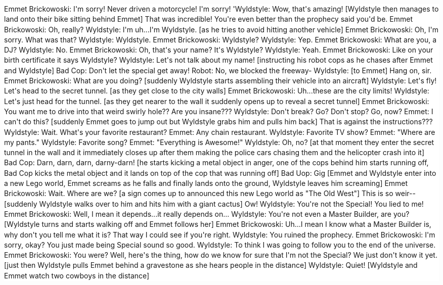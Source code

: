 Emmet Brickowoski: I'm sorry! Never driven a motorcycle! I'm sorry!
'Wyldstyle: Wow, that's amazing! [Wyldstyle then manages to land onto their bike sitting behind Emmet] That was incredible! You're even better than the prophecy said you'd be.
Emmet Brickowoski: Oh, really?
Wyldstyle: I'm uh...I'm Wyldstyle.
[as he tries to avoid hitting another vehicle]
Emmet Brickowoski: Oh, I'm sorry. What was that?
Wyldstyle: Wyldstyle.
Emmet Brickowoski: Wyldstyle?
Wyldstyle: Yep.
Emmet Brickowoski: What are you, a DJ?
Wyldstyle: No.
Emmet Brickowoski: Oh, that's your name? It's Wyldstyle?
Wyldstyle: Yeah.
Emmet Brickowoski: Like on your birth certificate it says Wyldstyle?
Wyldstyle: Let's not talk about my name!
[instructing his robot cops as he chases after Emmet and Wyldstyle]
Bad Cop: Don't let the special get away!
Robot: No, we blocked the freeway-
Wyldstyle: [to Emmet] Hang on, sir.
Emmet Brickowoski: What are you doing?
[suddenly Wyldstyle starts assembling their vehicle into an aircraft]
Wyldstyle: Let's fly! Let's head to the secret tunnel.
[as they get close to the city walls]
Emmet Brickowoski: Uh...these are the city limits!
Wyldstyle: Let's just head for the tunnel.
[as they get nearer to the wall it suddenly opens up to reveal a secret tunnel]
Emmet Brickowoski: You want me to drive into that weird swirly hole?? Are you insane???
Wyldstyle: Don't break? Go? Don't stop? Go, now?
Emmet: I can't do this? [suddenly Emmet goes to jump out but Wyldstyle grabs him and pulls him back] That is against the instructions???
Wyldstyle: Wait. What's your favorite restaurant?
Emmet: Any chain restaurant.
Wyldstyle: Favorite TV show?
Emmet: "Where are my pants."
Wyldstyle: Favorite song?
Emmet: "Everything is Awesome!"
Wyldstyle: Oh, no?
[at that moment they enter the secret tunnel in the wall and it immediately closes up after them making the police cars chasing them and the helicopter crash into it]
Bad Cop: Darn, darn, darn, darny-darn!
[he starts kicking a metal object in anger, one of the cops behind him starts running off, Bad Cop kicks the metal object and it lands on top of the cop that was
running off]
Bad Uop: Gig
[Emmet and Wyldstyle enter into a new Lego world, Emmet screams as he falls and finally lands onto the ground, Wyldstyle leaves him screaming]
Emmet Brickowoski: Wait. Where are we? [a sign comes up to announced this new Lego world as "The Old West"] This is so weir-- [suddenly Wyldstyle walks over to him and hits him with a giant cactus] Ow!
Wyldstyle: You're not the Special! You lied to me!
Emmet Brickowoski: Well, I mean it depends...it really depends on...
Wyldstyle: You're not even a Master Builder, are you?
[Wyldstyle turns and starts walking off and Emmet follows her]
Emmet Brickowoski: Uh...I mean I know what a Master Builder is, why don't you tell me what it is? That way I could see if you're right.
Wyldstyle: You ruined the prophecy.
Emmet Brickowoski: I'm sorry, okay? You just made being Special sound so good.
Wyldstyle: To think I was going to follow you to the end of the universe.
Emmet Brickowoski: You were? Well, here's the thing, how do we know for sure that I'm not the Special? We just don't know it yet.
[just then Wyldstyle pulls Emmet behind a gravestone as she hears people in the distance]
Wyldstyle: Quiet!
[Wyldstyle and Emmet watch two cowboys in the distance]
